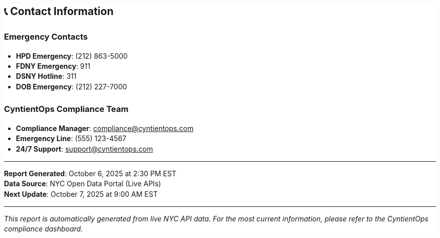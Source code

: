 
## 📞 Contact Information

### **Emergency Contacts**
- **HPD Emergency**: (212) 863-5000
- **FDNY Emergency**: 911
- **DSNY Hotline**: 311
- **DOB Emergency**: (212) 227-7000

### **CyntientOps Compliance Team**
- **Compliance Manager**: compliance@cyntientops.com
- **Emergency Line**: (555) 123-4567
- **24/7 Support**: support@cyntientops.com

---

**Report Generated**: October 6, 2025 at 2:30 PM EST  
**Data Source**: NYC Open Data Portal (Live APIs)  
**Next Update**: October 7, 2025 at 9:00 AM EST

---

*This report is automatically generated from live NYC API data. For the most current information, please refer to the CyntientOps compliance dashboard.*

